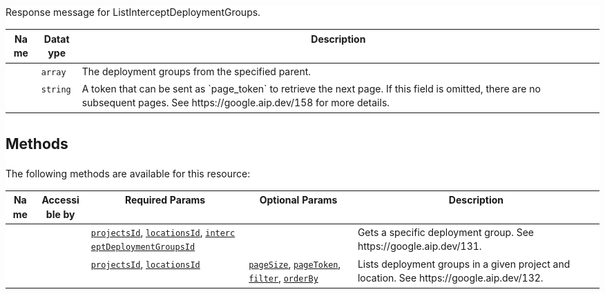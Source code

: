 Response message for ListInterceptDeploymentGroups.

<table>
<thead>
    <tr>
    <th>Name</th>
    <th>Datatype</th>
    <th>Description</th>
    </tr>
</thead>
<tbody>
<tr>
    <td><CopyableCode code="interceptDeploymentGroups" /></td>
    <td><code>array</code></td>
    <td>The deployment groups from the specified parent.</td>
</tr>
<tr>
    <td><CopyableCode code="nextPageToken" /></td>
    <td><code>string</code></td>
    <td>A token that can be sent as `page_token` to retrieve the next page. If this field is omitted, there are no subsequent pages. See https://google.aip.dev/158 for more details.</td>
</tr>
</tbody>
</table>
</TabItem>
</Tabs>

## Methods

The following methods are available for this resource:

<table>
<thead>
    <tr>
    <th>Name</th>
    <th>Accessible by</th>
    <th>Required Params</th>
    <th>Optional Params</th>
    <th>Description</th>
    </tr>
</thead>
<tbody>
<tr>
    <td><a href="#projects_locations_intercept_deployment_groups_get"><CopyableCode code="projects_locations_intercept_deployment_groups_get" /></a></td>
    <td><CopyableCode code="select" /></td>
    <td><a href="#parameter-projectsId"><code>projectsId</code></a>, <a href="#parameter-locationsId"><code>locationsId</code></a>, <a href="#parameter-interceptDeploymentGroupsId"><code>interceptDeploymentGroupsId</code></a></td>
    <td></td>
    <td>Gets a specific deployment group. See https://google.aip.dev/131.</td>
</tr>
<tr>
    <td><a href="#projects_locations_intercept_deployment_groups_list"><CopyableCode code="projects_locations_intercept_deployment_groups_list" /></a></td>
    <td><CopyableCode code="select" /></td>
    <td><a href="#parameter-projectsId"><code>projectsId</code></a>, <a href="#parameter-locationsId"><code>locationsId</code></a></td>
    <td><a href="#parameter-pageSize"><code>pageSize</code></a>, <a href="#parameter-pageToken"><code>pageToken</code></a>, <a href="#parameter-filter"><code>filter</code></a>, <a href="#parameter-orderBy"><code>orderBy</code></a></td>
    <td>Lists deployment groups in a given project and location. See https://google.aip.dev/132.</td>
</tr>
<tr>
